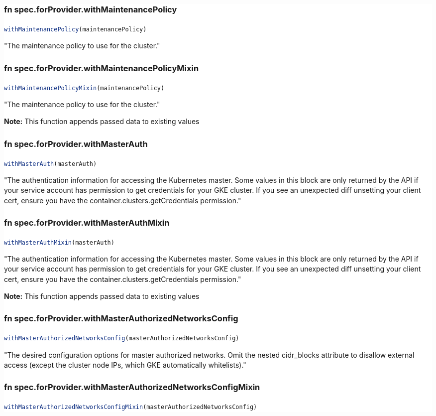 ### fn spec.forProvider.withMaintenancePolicy

```ts
withMaintenancePolicy(maintenancePolicy)
```

"The maintenance policy to use for the cluster."

### fn spec.forProvider.withMaintenancePolicyMixin

```ts
withMaintenancePolicyMixin(maintenancePolicy)
```

"The maintenance policy to use for the cluster."

**Note:** This function appends passed data to existing values

### fn spec.forProvider.withMasterAuth

```ts
withMasterAuth(masterAuth)
```

"The authentication information for accessing the Kubernetes master. Some values in this block are only returned by the API if your service account has permission to get credentials for your GKE cluster. If you see an unexpected diff unsetting your client cert, ensure you have the container.clusters.getCredentials permission."

### fn spec.forProvider.withMasterAuthMixin

```ts
withMasterAuthMixin(masterAuth)
```

"The authentication information for accessing the Kubernetes master. Some values in this block are only returned by the API if your service account has permission to get credentials for your GKE cluster. If you see an unexpected diff unsetting your client cert, ensure you have the container.clusters.getCredentials permission."

**Note:** This function appends passed data to existing values

### fn spec.forProvider.withMasterAuthorizedNetworksConfig

```ts
withMasterAuthorizedNetworksConfig(masterAuthorizedNetworksConfig)
```

"The desired configuration options for master authorized networks. Omit the nested cidr_blocks attribute to disallow external access (except the cluster node IPs, which GKE automatically whitelists)."

### fn spec.forProvider.withMasterAuthorizedNetworksConfigMixin

```ts
withMasterAuthorizedNetworksConfigMixin(masterAuthorizedNetworksConfig)
```
